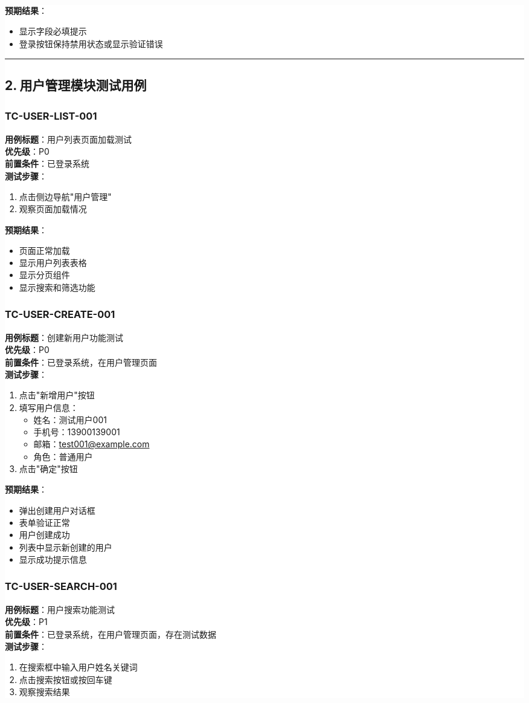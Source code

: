 **预期结果**：
- 显示字段必填提示
- 登录按钮保持禁用状态或显示验证错误

---

## 2. 用户管理模块测试用例

### TC-USER-LIST-001
**用例标题**：用户列表页面加载测试  
**优先级**：P0  
**前置条件**：已登录系统  
**测试步骤**：
1. 点击侧边导航"用户管理"
2. 观察页面加载情况

**预期结果**：
- 页面正常加载
- 显示用户列表表格
- 显示分页组件
- 显示搜索和筛选功能

### TC-USER-CREATE-001
**用例标题**：创建新用户功能测试  
**优先级**：P0  
**前置条件**：已登录系统，在用户管理页面  
**测试步骤**：
1. 点击"新增用户"按钮
2. 填写用户信息：
   - 姓名：测试用户001
   - 手机号：13900139001
   - 邮箱：test001@example.com
   - 角色：普通用户
3. 点击"确定"按钮

**预期结果**：
- 弹出创建用户对话框
- 表单验证正常
- 用户创建成功
- 列表中显示新创建的用户
- 显示成功提示信息

### TC-USER-SEARCH-001
**用例标题**：用户搜索功能测试  
**优先级**：P1  
**前置条件**：已登录系统，在用户管理页面，存在测试数据  
**测试步骤**：
1. 在搜索框中输入用户姓名关键词
2. 点击搜索按钮或按回车键
3. 观察搜索结果
